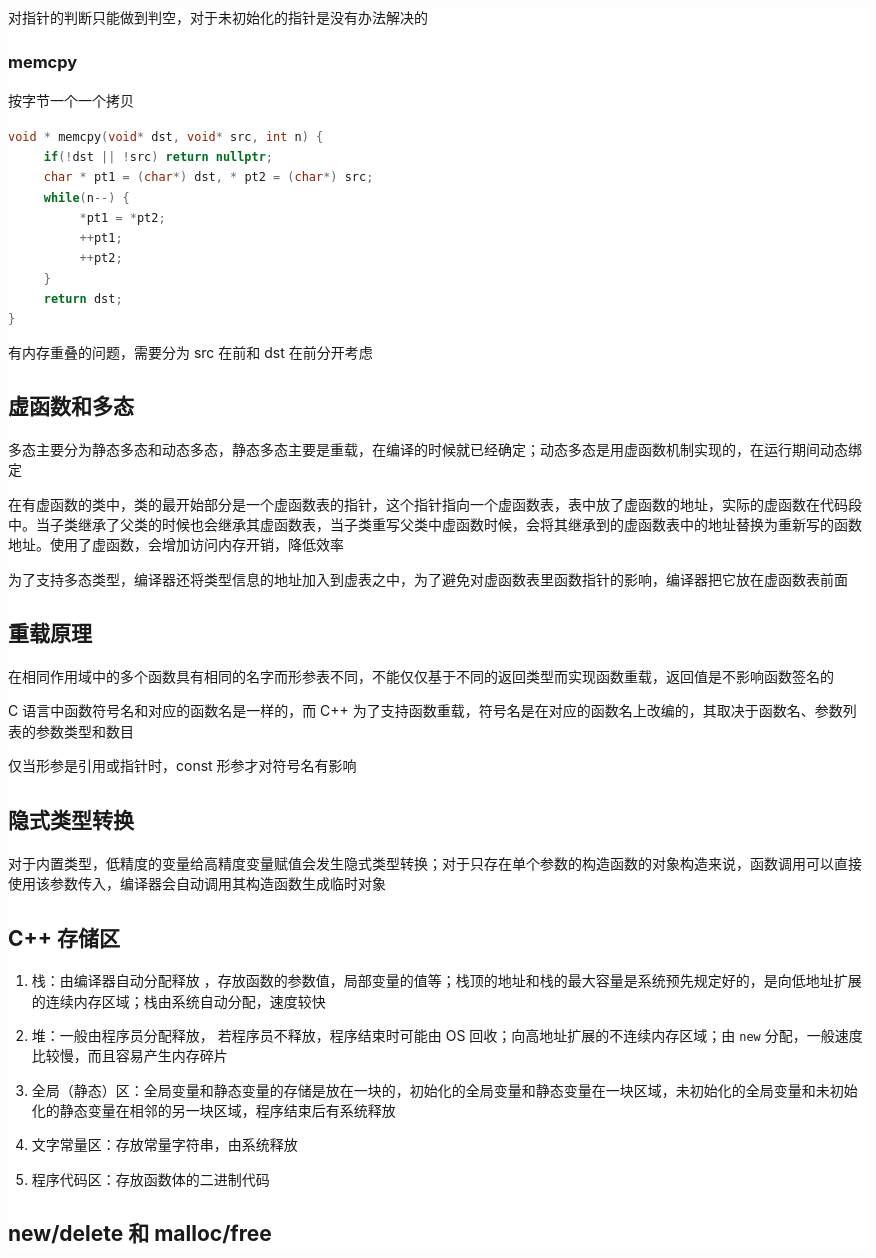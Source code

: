 对指针的判断只能做到判空，对于未初始化的指针是没有办法解决的

### memcpy

按字节一个一个拷贝

```cpp
void * memcpy(void* dst, void* src, int n) {
     if(!dst || !src) return nullptr;
     char * pt1 = (char*) dst, * pt2 = (char*) src;
     while(n--) {
          *pt1 = *pt2;
          ++pt1;
          ++pt2;
     }
     return dst;
}
```

有内存重叠的问题，需要分为 src 在前和 dst 在前分开考虑

## 虚函数和多态

多态主要分为静态多态和动态多态，静态多态主要是重载，在编译的时候就已经确定；动态多态是用虚函数机制实现的，在运行期间动态绑定

在有虚函数的类中，类的最开始部分是一个虚函数表的指针，这个指针指向一个虚函数表，表中放了虚函数的地址，实际的虚函数在代码段中。当子类继承了父类的时候也会继承其虚函数表，当子类重写父类中虚函数时候，会将其继承到的虚函数表中的地址替换为重新写的函数地址。使用了虚函数，会增加访问内存开销，降低效率

为了支持多态类型，编译器还将类型信息的地址加入到虚表之中，为了避免对虚函数表里函数指针的影响，编译器把它放在虚函数表前面

## 重载原理

在相同作用域中的多个函数具有相同的名字而形参表不同，不能仅仅基于不同的返回类型而实现函数重载，返回值是不影响函数签名的

C 语言中函数符号名和对应的函数名是一样的，而 C++ 为了支持函数重载，符号名是在对应的函数名上改编的，其取决于函数名、参数列表的参数类型和数目

仅当形参是引用或指针时，const 形参才对符号名有影响

## 隐式类型转换

对于内置类型，低精度的变量给高精度变量赋值会发生隐式类型转换；对于只存在单个参数的构造函数的对象构造来说，函数调用可以直接使用该参数传入，编译器会自动调用其构造函数生成临时对象

## C++ 存储区

1. 栈：由编译器自动分配释放 ，存放函数的参数值，局部变量的值等；栈顶的地址和栈的最大容量是系统预先规定好的，是向低地址扩展的连续内存区域；栈由系统自动分配，速度较快

2. 堆：一般由程序员分配释放， 若程序员不释放，程序结束时可能由 OS 回收；向高地址扩展的不连续内存区域；由 `new` 分配，一般速度比较慢，而且容易产生内存碎片

3. 全局（静态）区：全局变量和静态变量的存储是放在一块的，初始化的全局变量和静态变量在一块区域，未初始化的全局变量和未初始化的静态变量在相邻的另一块区域，程序结束后有系统释放

4. 文字常量区：存放常量字符串，由系统释放

5. 程序代码区：存放函数体的二进制代码

## new/delete 和 malloc/free
